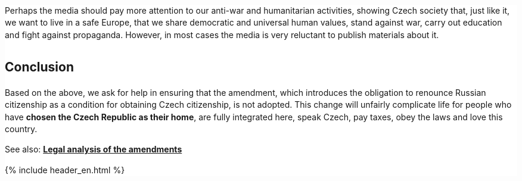 Perhaps the media should pay more attention to our anti-war and humanitarian activities, showing Czech society that, just like it, we want to live in a safe Europe, that we share democratic and universal human values, stand against war, carry out education and fight against propaganda. However, in most cases the media is very reluctant to publish materials about it.

## Conclusion

Based on the above, we ask for help in ensuring that the amendment, which introduces the obligation to renounce Russian citizenship as a condition for obtaining Czech citizenship, is not adopted. This change will unfairly complicate life for people who have **chosen the Czech Republic as their home**, are fully integrated here, speak Czech, pay taxes, obey the laws and love this country.


See also: **[Legal analysis of the amendments](./zakon_en.html)**

<div class="page-header">
{% include header_en.html %}
</div>


